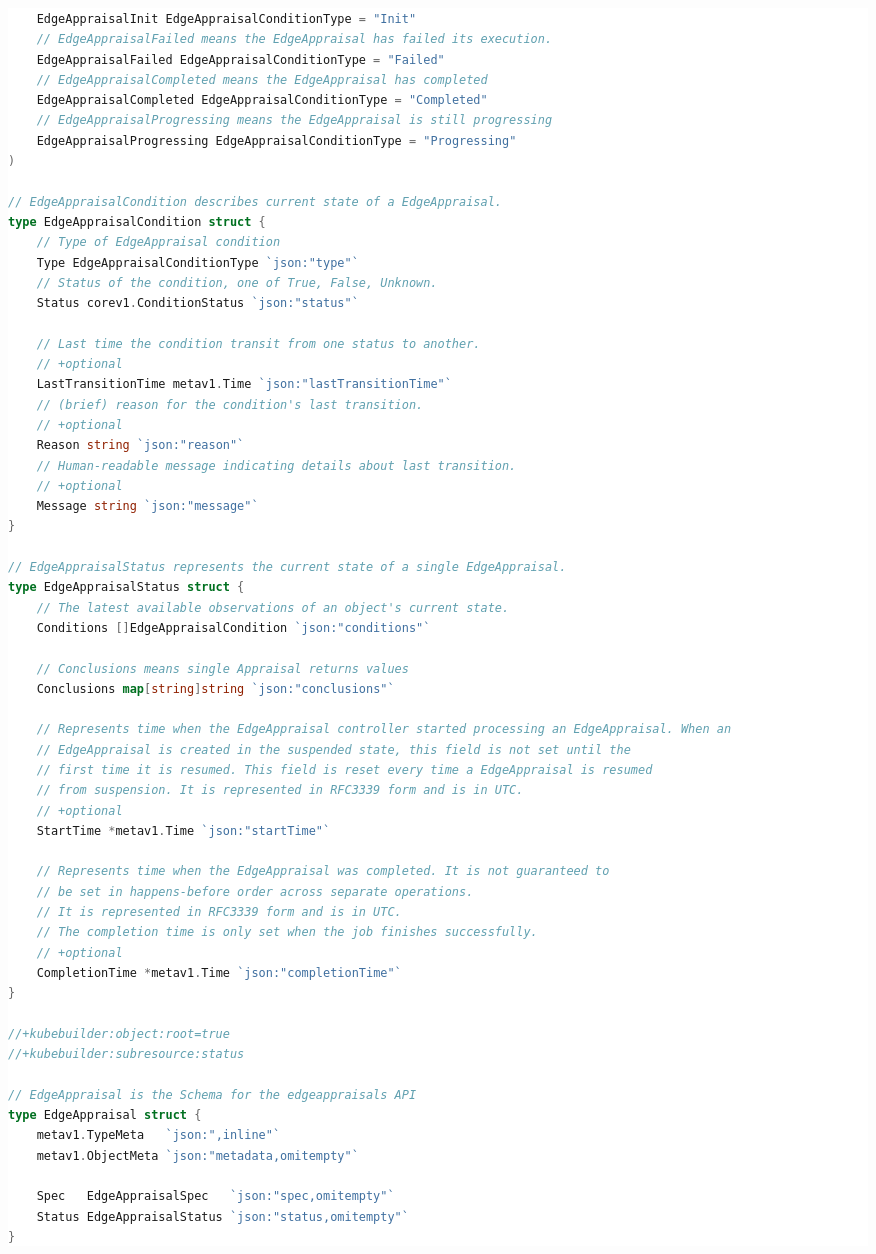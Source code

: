 ```go
	EdgeAppraisalInit EdgeAppraisalConditionType = "Init"
	// EdgeAppraisalFailed means the EdgeAppraisal has failed its execution.
	EdgeAppraisalFailed EdgeAppraisalConditionType = "Failed"
	// EdgeAppraisalCompleted means the EdgeAppraisal has completed
	EdgeAppraisalCompleted EdgeAppraisalConditionType = "Completed"
	// EdgeAppraisalProgressing means the EdgeAppraisal is still progressing
	EdgeAppraisalProgressing EdgeAppraisalConditionType = "Progressing"
)

// EdgeAppraisalCondition describes current state of a EdgeAppraisal.
type EdgeAppraisalCondition struct {
	// Type of EdgeAppraisal condition
	Type EdgeAppraisalConditionType `json:"type"`
	// Status of the condition, one of True, False, Unknown.
	Status corev1.ConditionStatus `json:"status"`

	// Last time the condition transit from one status to another.
	// +optional
	LastTransitionTime metav1.Time `json:"lastTransitionTime"`
	// (brief) reason for the condition's last transition.
	// +optional
	Reason string `json:"reason"`
	// Human-readable message indicating details about last transition.
	// +optional
	Message string `json:"message"`
}

// EdgeAppraisalStatus represents the current state of a single EdgeAppraisal.
type EdgeAppraisalStatus struct {
	// The latest available observations of an object's current state.
	Conditions []EdgeAppraisalCondition `json:"conditions"`

	// Conclusions means single Appraisal returns values
	Conclusions map[string]string `json:"conclusions"`

	// Represents time when the EdgeAppraisal controller started processing an EdgeAppraisal. When an
	// EdgeAppraisal is created in the suspended state, this field is not set until the
	// first time it is resumed. This field is reset every time a EdgeAppraisal is resumed
	// from suspension. It is represented in RFC3339 form and is in UTC.
	// +optional
	StartTime *metav1.Time `json:"startTime"`

	// Represents time when the EdgeAppraisal was completed. It is not guaranteed to
	// be set in happens-before order across separate operations.
	// It is represented in RFC3339 form and is in UTC.
	// The completion time is only set when the job finishes successfully.
	// +optional
	CompletionTime *metav1.Time `json:"completionTime"`
}

//+kubebuilder:object:root=true
//+kubebuilder:subresource:status

// EdgeAppraisal is the Schema for the edgeappraisals API
type EdgeAppraisal struct {
	metav1.TypeMeta   `json:",inline"`
	metav1.ObjectMeta `json:"metadata,omitempty"`

	Spec   EdgeAppraisalSpec   `json:"spec,omitempty"`
	Status EdgeAppraisalStatus `json:"status,omitempty"`
}
```